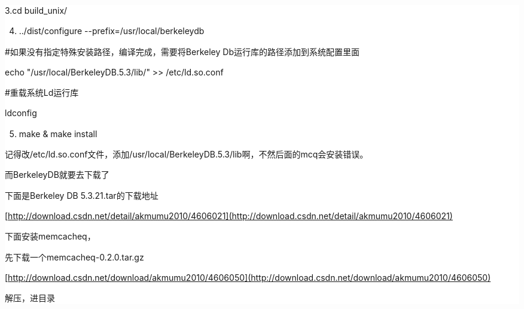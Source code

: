 


3.cd build_unix/




4. ../dist/configure --prefix=/usr/local/berkeleydb




#如果没有指定特殊安装路径，编译完成，需要将Berkeley Db运行库的路径添加到系统配置里面  

echo "/usr/local/BerkeleyDB.5.3/lib/" >> /etc/ld.so.conf  

#重载系统Ld运行库  

ldconfig




5. make & make install




记得改/etc/ld.so.conf文件，添加/usr/local/BerkeleyDB.5.3/lib啊，不然后面的mcq会安装错误。







而BerkeleyDB就要去下载了




下面是Berkeley DB 5.3.21.tar的下载地址




[http://download.csdn.net/detail/akmumu2010/4606021](http://download.csdn.net/detail/akmumu2010/4606021)







下面安装memcacheq，




先下载一个memcacheq-0.2.0.tar.gz




[http://download.csdn.net/download/akmumu2010/4606050](http://download.csdn.net/download/akmumu2010/4606050)







解压，进目录


